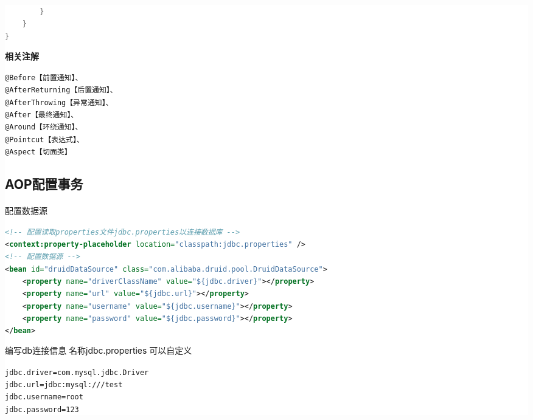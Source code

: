 ```java
		}
	}
}
```

**相关注解**

```xml
@Before【前置通知】、
@AfterReturning【后置通知】、
@AfterThrowing【异常通知】、
@After【最终通知】、
@Around【环绕通知】、
@Pointcut【表达式】、
@Aspect【切面类】
```





















## AOP配置事务

配置数据源

```xml
<!-- 配置读取properties文件jdbc.properties以连接数据库 -->
<context:property-placeholder location="classpath:jdbc.properties" />
<!-- 配置数据源 -->
<bean id="druidDataSource" class="com.alibaba.druid.pool.DruidDataSource">
	<property name="driverClassName" value="${jdbc.driver}"></property>
	<property name="url" value="${jdbc.url}"></property>
	<property name="username" value="${jdbc.username}"></property>
	<property name="password" value="${jdbc.password}"></property>
</bean>
```

编写db连接信息 名称jdbc.properties 可以自定义

```properties
jdbc.driver=com.mysql.jdbc.Driver
jdbc.url=jdbc:mysql:///test
jdbc.username=root
jdbc.password=123
```


